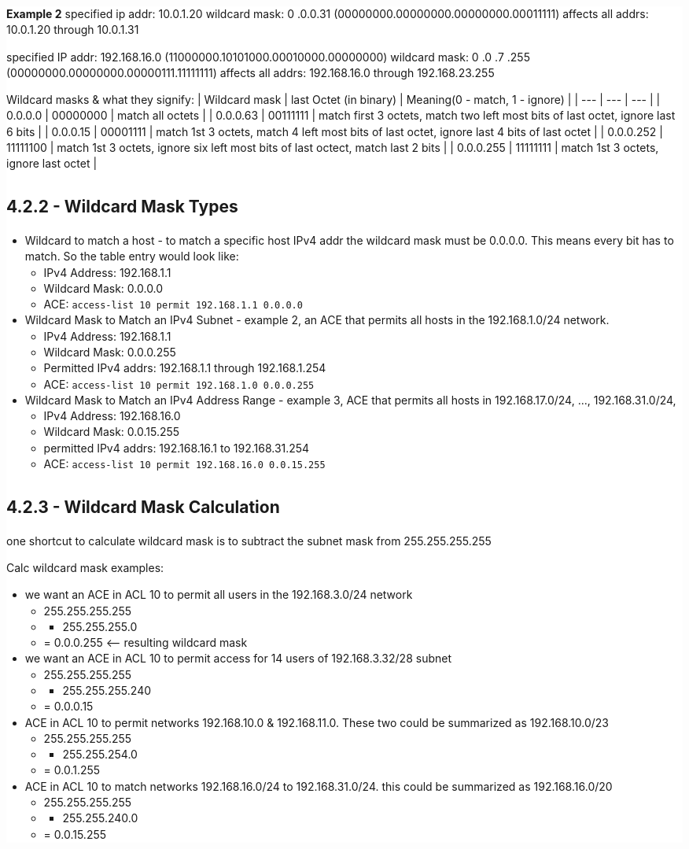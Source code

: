 **Example 2**
specified ip addr: 10.0.1.20
wildcard mask:     0 .0.0.31 (00000000.00000000.00000000.00011111)
affects all addrs: 10.0.1.20 through 10.0.1.31


specified IP addr: 192.168.16.0   (11000000.10101000.00010000.00000000)
wildcard mask:     0  .0  .7 .255 (00000000.00000000.00000111.11111111)
affects all addrs: 192.168.16.0 through 192.168.23.255


Wildcard masks & what they signify:
| Wildcard mask | last Octet (in binary) | Meaning(0 - match, 1 - ignore) |
| --- | --- | --- |
| 0.0.0.0 | 00000000 | match all octets |
| 0.0.0.63 | 00111111 | match first 3 octets, match two left most bits of last octet, ignore last 6 bits |
| 0.0.0.15 | 00001111 | match 1st 3 octets, match 4 left most bits of last octet, ignore last 4 bits of last octet |
| 0.0.0.252 | 11111100 | match 1st 3 octets, ignore six left most bits of last octect, match last 2 bits |
| 0.0.0.255 | 11111111 | match 1st 3 octets, ignore last octet |


## 4.2.2 - Wildcard Mask Types
* Wildcard to match a host - to match a specific host IPv4 addr the wildcard mask must be 0.0.0.0. This means every bit has to match. So the table entry would look like:
	* IPv4 Address: 192.168.1.1
	* Wildcard Mask: 0.0.0.0
	* ACE: `access-list 10 permit 192.168.1.1 0.0.0.0`
* Wildcard Mask to Match an IPv4 Subnet - example 2, an ACE that permits all hosts in the 192.168.1.0/24 network.
	* IPv4 Address: 192.168.1.1
	* Wildcard Mask: 0.0.0.255
	* Permitted IPv4 addrs: 192.168.1.1 through 192.168.1.254
	* ACE: `access-list 10 permit 192.168.1.0 0.0.0.255`
* Wildcard Mask to Match an IPv4 Address Range - example 3, ACE that permits all hosts in 192.168.17.0/24, ..., 192.168.31.0/24,
	* IPv4 Address: 192.168.16.0
	* Wildcard Mask: 0.0.15.255
	* permitted IPv4 addrs: 192.168.16.1 to 192.168.31.254
	* ACE: `access-list 10 permit 192.168.16.0 0.0.15.255`

## 4.2.3 - Wildcard Mask Calculation
one shortcut to calculate wildcard mask is to subtract the subnet mask from 255.255.255.255

Calc wildcard mask examples:
* we want an ACE in ACL 10 to permit all users in the 192.168.3.0/24 network
	*   255.255.255.255
	* - 255.255.255.0
	* = 0.0.0.255 <-- resulting wildcard mask
* we want an ACE in ACL 10 to permit access for 14 users of 192.168.3.32/28 subnet
	*   255.255.255.255
	* - 255.255.255.240
	* = 0.0.0.15
* ACE in ACL 10 to permit networks 192.168.10.0 & 192.168.11.0. These two could be summarized as 192.168.10.0/23
	*   255.255.255.255
	* - 255.255.254.0
	* = 0.0.1.255
* ACE in ACL 10 to match networks 192.168.16.0/24 to 192.168.31.0/24. this could be summarized as 192.168.16.0/20
	*   255.255.255.255
	* - 255.255.240.0
	* = 0.0.15.255